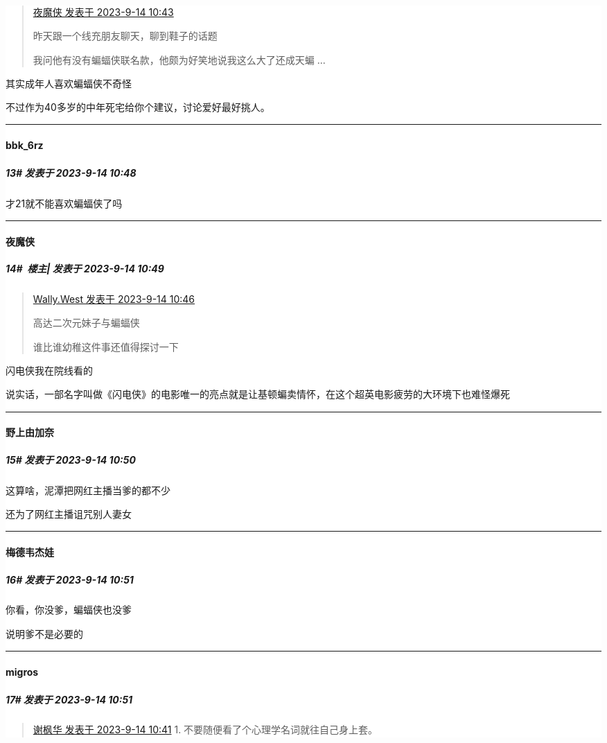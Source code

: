 <blockquote><a href="httphttps://bbs.saraba1st.com/2b/forum.php?mod=redirect&amp;goto=findpost&amp;pid=62399691&amp;ptid=2152697" target="_blank">夜魔侠 发表于 2023-9-14 10:43</a>

昨天跟一个线充朋友聊天，聊到鞋子的话题

我问他有没有蝙蝠侠联名款，他颇为好笑地说我这么大了还成天蝙 ...</blockquote>
其实成年人喜欢蝙蝠侠不奇怪

不过作为40多岁的中年死宅给你个建议，讨论爱好最好挑人。

*****

####  bbk_6rz  
##### 13#       发表于 2023-9-14 10:48

才21就不能喜欢蝙蝠侠了吗

*****

####  夜魔侠  
##### 14#         楼主| 发表于 2023-9-14 10:49

<blockquote><a href="httphttps://bbs.saraba1st.com/2b/forum.php?mod=redirect&amp;goto=findpost&amp;pid=62399749&amp;ptid=2152697" target="_blank">Wally.West 发表于 2023-9-14 10:46</a>

高达二次元妹子与蝙蝠侠

谁比谁幼稚这件事还值得探讨一下</blockquote>
闪电侠我在院线看的

说实话，一部名字叫做《闪电侠》的电影唯一的亮点就是让基顿蝙卖情怀，在这个超英电影疲劳的大环境下也难怪爆死

*****

####  野上由加奈  
##### 15#       发表于 2023-9-14 10:50

这算啥，泥潭把网红主播当爹的都不少

还为了网红主播诅咒别人妻女

*****

####  梅德韦杰娃  
##### 16#       发表于 2023-9-14 10:51

你看，你没爹，蝙蝠侠也没爹

说明爹不是必要的

*****

####  migros  
##### 17#       发表于 2023-9-14 10:51

<blockquote><a href="httphttps://bbs.saraba1st.com/2b/forum.php?mod=redirect&amp;goto=findpost&amp;pid=62399656&amp;ptid=2152697" target="_blank">谢枫华 发表于 2023-9-14 10:41</a>
1. 不要随便看了个心理学名词就往自己身上套。
